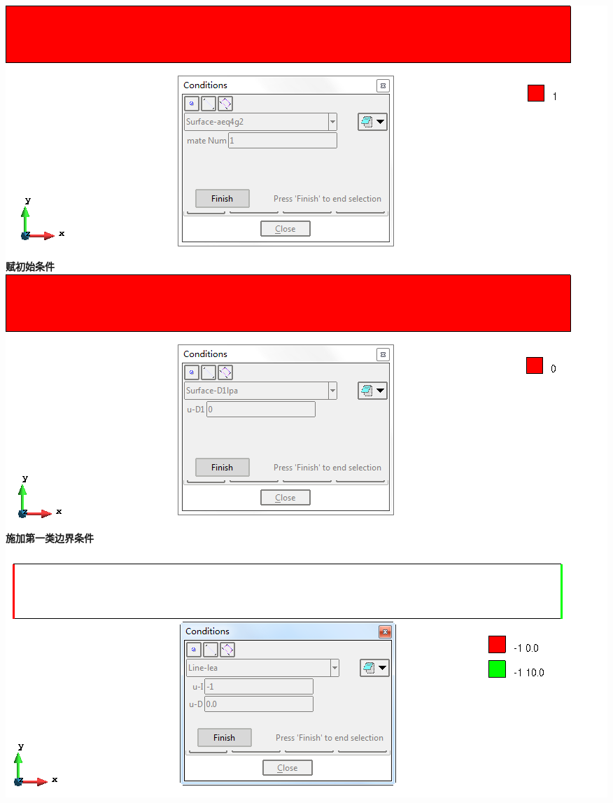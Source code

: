 ![](/img/benchmarks/heatTmat.png)

**赋初始条件**
![](/img/benchmarks/heatTini.png)

**施加第一类边界条件**

![](/img/benchmarks/heatS1bnd.png)

